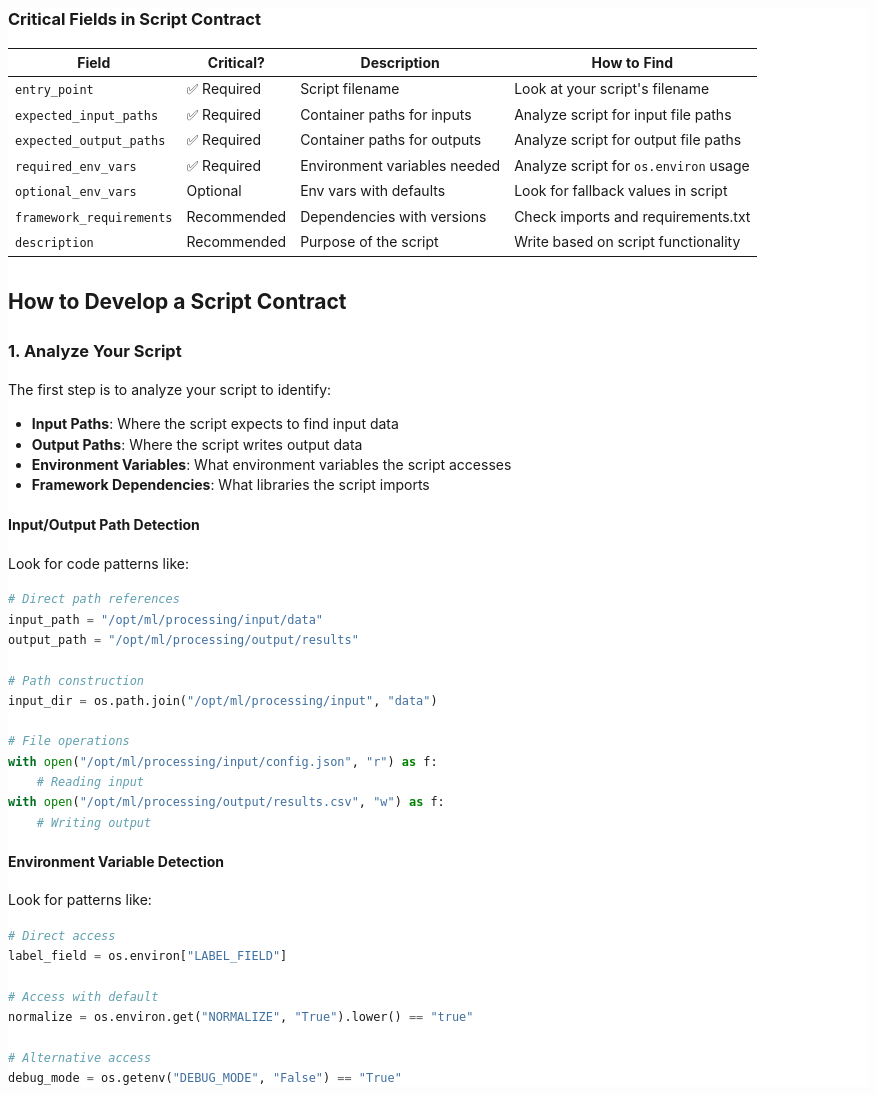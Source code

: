 ### Critical Fields in Script Contract

| Field | Critical? | Description | How to Find |
|-------|----------|-------------|-------------|
| `entry_point` | ✅ Required | Script filename | Look at your script's filename |
| `expected_input_paths` | ✅ Required | Container paths for inputs | Analyze script for input file paths |
| `expected_output_paths` | ✅ Required | Container paths for outputs | Analyze script for output file paths |
| `required_env_vars` | ✅ Required | Environment variables needed | Analyze script for `os.environ` usage |
| `optional_env_vars` | Optional | Env vars with defaults | Look for fallback values in script |
| `framework_requirements` | Recommended | Dependencies with versions | Check imports and requirements.txt |
| `description` | Recommended | Purpose of the script | Write based on script functionality |

## How to Develop a Script Contract

### 1. Analyze Your Script

The first step is to analyze your script to identify:

- **Input Paths**: Where the script expects to find input data
- **Output Paths**: Where the script writes output data
- **Environment Variables**: What environment variables the script accesses
- **Framework Dependencies**: What libraries the script imports

#### Input/Output Path Detection

Look for code patterns like:

```python
# Direct path references
input_path = "/opt/ml/processing/input/data"
output_path = "/opt/ml/processing/output/results"

# Path construction
input_dir = os.path.join("/opt/ml/processing/input", "data")

# File operations
with open("/opt/ml/processing/input/config.json", "r") as f:
    # Reading input
with open("/opt/ml/processing/output/results.csv", "w") as f:
    # Writing output
```

#### Environment Variable Detection

Look for patterns like:

```python
# Direct access
label_field = os.environ["LABEL_FIELD"]

# Access with default
normalize = os.environ.get("NORMALIZE", "True").lower() == "true"

# Alternative access
debug_mode = os.getenv("DEBUG_MODE", "False") == "True"
```

